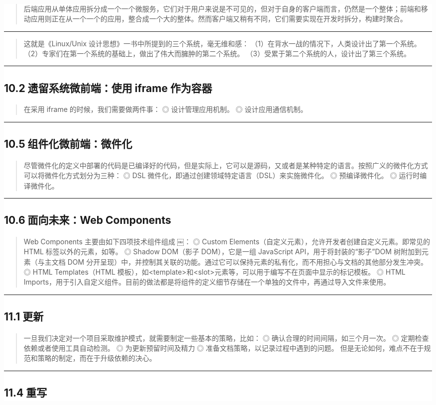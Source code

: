 > 后端应用从单体应用拆分成一个一个微服务，它们对于用户来说是不可见的，但对于自身的客户端而言，仍然是一个整体；前端和移动应用则正在从一个一个的应用，整合成一个大的整体。然而客户端又稍有不同，它们需要实现在开发时拆分，构建时聚合。

<hr>

> 这就是《Linux/Unix 设计思想》一书中所提到的三个系统，毫无维和感：
> （1）在背水一战的情况下，人类设计出了第一个系统。
> （2）专家们在第一个系统的基础上，做出了伟大而臃肿的第二个系统。
> （3）受累于第二个系统的人，设计出了第三个系统。

<hr>

## 10.2 遗留系统微前端：使用 iframe 作为容器

> 在采用 iframe 的时候，我们需要做两件事：
> ◎ 设计管理应用机制。
> ◎ 设计应用通信机制。

<hr>

## 10.5 组件化微前端：微件化

> 尽管微件化的定义中部署的代码是已编译好的代码，但是实际上，它可以是源码，又或者是某种特定的语言。按照广义的微件化方式可以将微件化方式划分为三种：
> ◎ DSL 微件化，即通过创建领域特定语言（DSL）来实施微件化。
> ◎ 预编译微件化。
> ◎ 运行时编译微件化。

<hr>

## 10.6 面向未来：Web Components

> Web Components 主要由如下四项技术组件组成 ￼：
> ◎ Custom Elements（自定义元素），允许开发者创建自定义元素。即常见的 HTML 标签以外的元素，如<app-root></app-root>等。
> ◎ Shadow DOM（影子 DOM），它是一组 JavaScript API，用于将封装的“影子”DOM 树附加到元素（与主文档 DOM 分开呈现）中，并控制其关联的功能。通过它可以保持元素的私有化，而不用担心与文档的其他部分发生冲突。
> ◎ HTML Templates（HTML 模板），如\<template>和\<slot>元素等，可以用于编写不在页面中显示的标记模板。
> ◎ HTML Imports，用于引入自定义组件。目前的做法都是将组件的定义细节存储在一个单独的文件中，再通过导入文件来使用。

<hr>

## 11.1 更新

> 一旦我们决定对一个项目采取维护模式，就需要制定一些基本的策略，比如：
> ◎ 确认合理的时间间隔，如三个月一次。
> ◎ 定期检查依赖或者使用工具自动检测。
> ◎ 为更新预留时间及精力
> ◎ 准备文档策略，以记录过程中遇到的问题。
> 但是无论如何，难点不在于规范和策略的制定，而在于升级依赖的决心。

<hr>

## 11.4 重写
